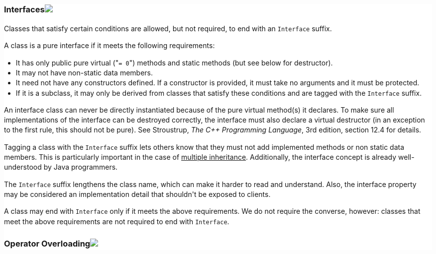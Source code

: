 </div>

### Interfaces[![](Google%20C++%20Style%20Guide_files/link.png)](#Interfaces)

<div class="summary">

Classes that satisfy certain conditions are allowed, but not required, to end with an `Interface` suffix.

</div>

<div class="stylebody">

<div class="definition">

A class is a pure interface if it meets the following requirements:

*   It has only public pure virtual ("`= 0`") methods and static methods (but see below for destructor).
*   It may not have non-static data members.
*   It need not have any constructors defined. If a constructor is provided, it must take no arguments and it must be protected.
*   If it is a subclass, it may only be derived from classes that satisfy these conditions and are tagged with the `Interface` suffix.

An interface class can never be directly instantiated because of the pure virtual method(s) it declares. To make sure all implementations of the interface can be destroyed correctly, the interface must also declare a virtual destructor (in an exception to the first rule, this should not be pure). See Stroustrup, <cite>The C++ Programming Language</cite>, 3rd edition, section 12.4 for details.

</div>

<div class="pros">

Tagging a class with the `Interface` suffix lets others know that they must not add implemented methods or non static data members. This is particularly important in the case of [multiple inheritance](#Multiple_Inheritance). Additionally, the interface concept is already well-understood by Java programmers.

</div>

<div class="cons">

The `Interface` suffix lengthens the class name, which can make it harder to read and understand. Also, the interface property may be considered an implementation detail that shouldn't be exposed to clients.

</div>

<div class="decision">

A class may end with `Interface` only if it meets the above requirements. We do not require the converse, however: classes that meet the above requirements are not required to end with `Interface`.

</div>

</div>

### Operator Overloading[![](Google%20C++%20Style%20Guide_files/link.png)](#Operator_Overloading)
